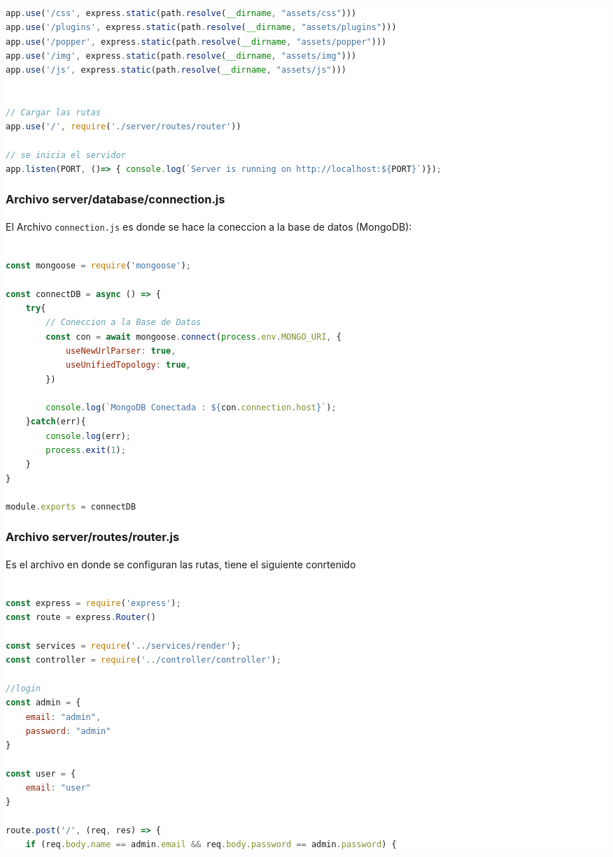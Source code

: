 ```javascript
app.use('/css', express.static(path.resolve(__dirname, "assets/css")))
app.use('/plugins', express.static(path.resolve(__dirname, "assets/plugins")))
app.use('/popper', express.static(path.resolve(__dirname, "assets/popper")))
app.use('/img', express.static(path.resolve(__dirname, "assets/img")))
app.use('/js', express.static(path.resolve(__dirname, "assets/js")))


// Cargar las rutas
app.use('/', require('./server/routes/router'))

// se inicia el servidor 
app.listen(PORT, ()=> { console.log(`Server is running on http://localhost:${PORT}`)});

``` 
### Archivo server/database/connection.js

El Archivo `connection.js` es donde se hace la coneccion a la base de datos (MongoDB):


```javascript

const mongoose = require('mongoose');

const connectDB = async () => {
    try{
        // Coneccion a la Base de Datos
        const con = await mongoose.connect(process.env.MONGO_URI, {
            useNewUrlParser: true,
            useUnifiedTopology: true,
        })

        console.log(`MongoDB Conectada : ${con.connection.host}`);
    }catch(err){
        console.log(err);
        process.exit(1);
    }
}

module.exports = connectDB
``` 
### Archivo server/routes/router.js

Es el archivo en donde se configuran las rutas, tiene el siguiente conrtenido

```javascript

const express = require('express');
const route = express.Router()

const services = require('../services/render');
const controller = require('../controller/controller');

//login
const admin = {
    email: "admin",
    password: "admin"
}

const user = {
    email: "user"
}

route.post('/', (req, res) => {
    if (req.body.name == admin.email && req.body.password == admin.password) {
```